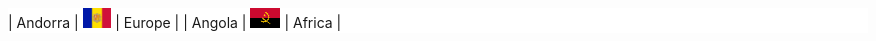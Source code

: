 | Andorra | <img src="https://raw.githubusercontent.com/dreamyguy/flags/master/europe/Flag_of_Andorra.svg?sanitize=true" alt="Andorra" height="20px"> | Europe |
| Angola | <img src="https://raw.githubusercontent.com/dreamyguy/flags/master/africa/Flag_of_Angola.svg?sanitize=true" alt="Angola" height="20px"> | Africa |